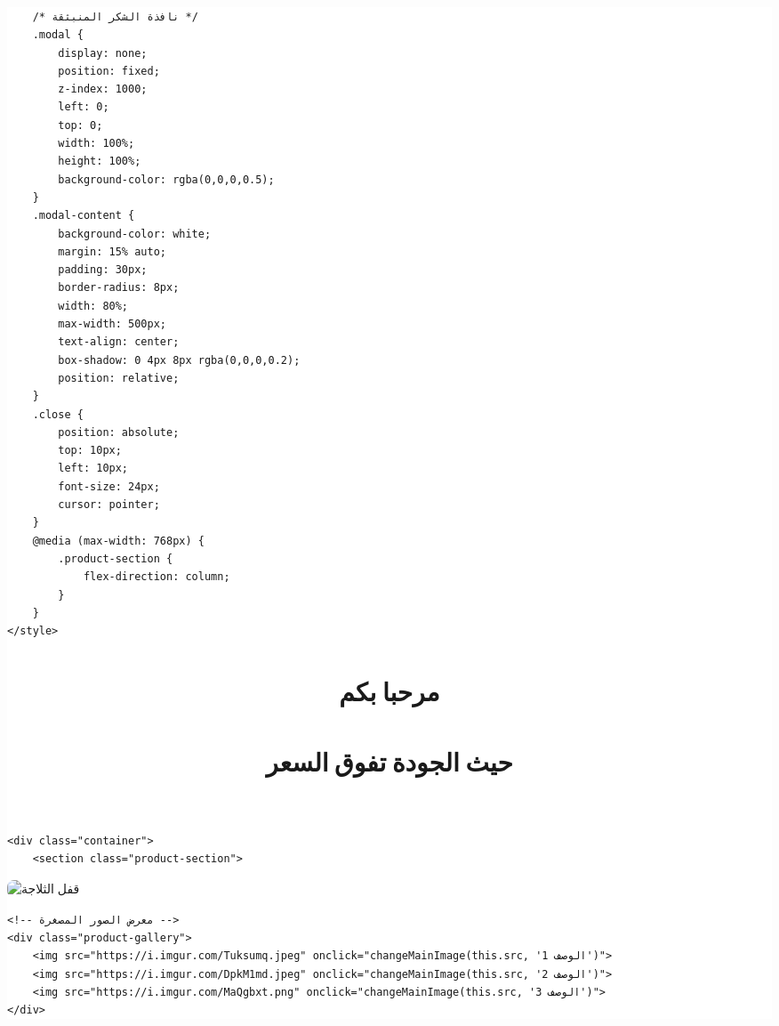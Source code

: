         /* نافذة الشكر المنبثقة */
        .modal {
            display: none;
            position: fixed;
            z-index: 1000;
            left: 0;
            top: 0;
            width: 100%;
            height: 100%;
            background-color: rgba(0,0,0,0.5);
        }
        .modal-content {
            background-color: white;
            margin: 15% auto;
            padding: 30px;
            border-radius: 8px;
            width: 80%;
            max-width: 500px;
            text-align: center;
            box-shadow: 0 4px 8px rgba(0,0,0,0.2);
            position: relative;
        }
        .close {
            position: absolute;
            top: 10px;
            left: 10px;
            font-size: 24px;
            cursor: pointer;
        }
        @media (max-width: 768px) {
            .product-section {
                flex-direction: column;
            }
        }
    </style>
</head>
<body>
    <header>
        <div class="container">
            <h1>مرحبا بكم</h1>
            <h1>حيث الجودة تفوق السعر</h1>
        </div>
    </header>

    <div class="container">
        <section class="product-section">
<div class="product-image">
    <!-- الصورة الرئيسية -->
    <img src="https://i.imgur.com/IpMCgKy.jpeg" alt="قفل الثلاجة" id="mainProductImage" style="width:100%; border-radius:8px;">
    
    <!-- معرض الصور المصغرة -->
    <div class="product-gallery">
        <img src="https://i.imgur.com/Tuksumq.jpeg" onclick="changeMainImage(this.src, 'الوصف 1')">
        <img src="https://i.imgur.com/DpkM1md.jpeg" onclick="changeMainImage(this.src, 'الوصف 2')">
        <img src="https://i.imgur.com/MaQgbxt.png" onclick="changeMainImage(this.src, 'الوصف 3')">
    </div>
</div>
